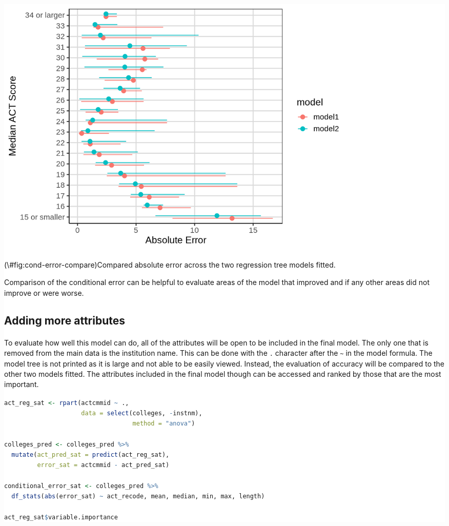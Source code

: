 <div class="figure">
<img src="06-regression_files/figure-html/cond-error-compare-1.png" alt="Compared absolute error across the two regression tree models fitted." width="672" />
<p class="caption">(\#fig:cond-error-compare)Compared absolute error across the two regression tree models fitted.</p>
</div>

Comparison of the conditional error can be helpful to evaluate areas of the model that improved and if any other areas did not improve or were worse. 



## Adding more attributes

To evaluate how well this model can do, all of the attributes will be open to be included in the final model. The only one that is removed from the main data is the institution name. This can be done with the `.` character after the `~` in the model formula. The model tree is not printed as it is large and not able to be easily viewed. Instead, the evaluation of accuracy will be compared to the other two models fitted. The attributes included in the final model though can be accessed and ranked by those that are the most important. 


```r
act_reg_sat <- rpart(actcmmid ~ ., 
                     data = select(colleges, -instnm),
                                   method = "anova")

colleges_pred <- colleges_pred %>%
  mutate(act_pred_sat = predict(act_reg_sat),
         error_sat = actcmmid - act_pred_sat)

conditional_error_sat <- colleges_pred %>%
  df_stats(abs(error_sat) ~ act_recode, mean, median, min, max, length)

act_reg_sat$variable.importance
```